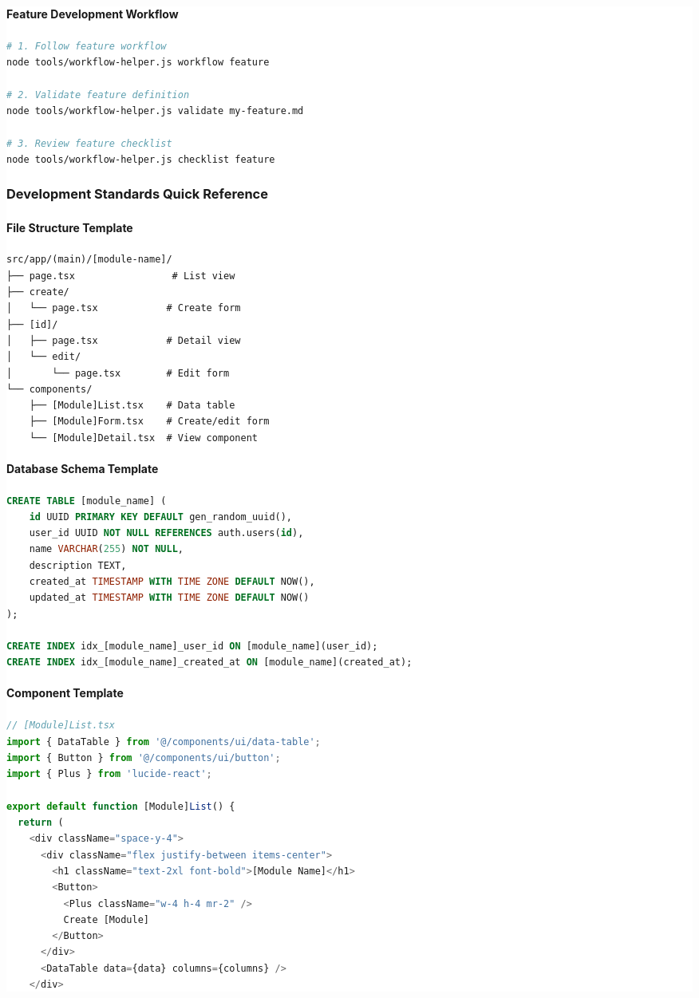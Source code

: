 #### Feature Development Workflow
```bash
# 1. Follow feature workflow
node tools/workflow-helper.js workflow feature

# 2. Validate feature definition
node tools/workflow-helper.js validate my-feature.md

# 3. Review feature checklist
node tools/workflow-helper.js checklist feature
```

### Development Standards Quick Reference

#### File Structure Template
```
src/app/(main)/[module-name]/
├── page.tsx                 # List view
├── create/
│   └── page.tsx            # Create form
├── [id]/
│   ├── page.tsx            # Detail view
│   └── edit/
│       └── page.tsx        # Edit form
└── components/
    ├── [Module]List.tsx    # Data table
    ├── [Module]Form.tsx    # Create/edit form
    └── [Module]Detail.tsx  # View component
```

#### Database Schema Template
```sql
CREATE TABLE [module_name] (
    id UUID PRIMARY KEY DEFAULT gen_random_uuid(),
    user_id UUID NOT NULL REFERENCES auth.users(id),
    name VARCHAR(255) NOT NULL,
    description TEXT,
    created_at TIMESTAMP WITH TIME ZONE DEFAULT NOW(),
    updated_at TIMESTAMP WITH TIME ZONE DEFAULT NOW()
);

CREATE INDEX idx_[module_name]_user_id ON [module_name](user_id);
CREATE INDEX idx_[module_name]_created_at ON [module_name](created_at);
```

#### Component Template
```typescript
// [Module]List.tsx
import { DataTable } from '@/components/ui/data-table';
import { Button } from '@/components/ui/button';
import { Plus } from 'lucide-react';

export default function [Module]List() {
  return (
    <div className="space-y-4">
      <div className="flex justify-between items-center">
        <h1 className="text-2xl font-bold">[Module Name]</h1>
        <Button>
          <Plus className="w-4 h-4 mr-2" />
          Create [Module]
        </Button>
      </div>
      <DataTable data={data} columns={columns} />
    </div>
```